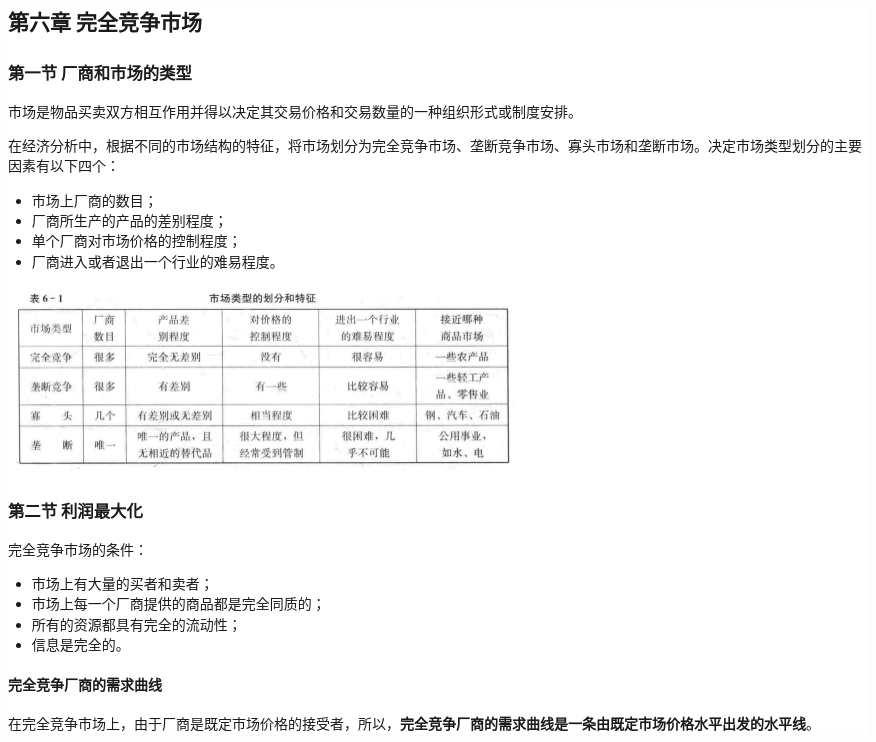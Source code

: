 ## 第六章 完全竞争市场

### 第一节 厂商和市场的类型

市场是物品买卖双方相互作用并得以决定其交易价格和交易数量的一种组织形式或制度安排。

在经济分析中，根据不同的市场结构的特征，将市场划分为完全竞争市场、垄断竞争市场、寡头市场和垄断市场。决定市场类型划分的主要因素有以下四个：

- 市场上厂商的数目；
- 厂商所生产的产品的差别程度；
- 单个厂商对市场价格的控制程度；
- 厂商进入或者退出一个行业的难易程度。

<img src="./images/chart_6-1.png" style="zoom:50%;"/>

### 第二节 利润最大化

完全竞争市场的条件：

- 市场上有大量的买者和卖者；
- 市场上每一个厂商提供的商品都是完全同质的；
- 所有的资源都具有完全的流动性；
- 信息是完全的。

#### 完全竞争厂商的需求曲线

在完全竞争市场上，由于厂商是既定市场价格的接受者，所以，**完全竞争厂商的需求曲线是一条由既定市场价格水平出发的水平线**。
